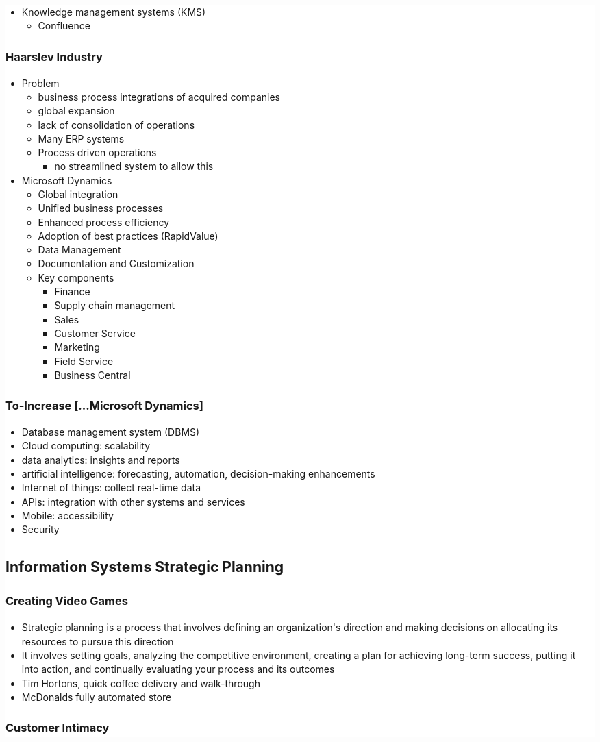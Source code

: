 - Knowledge management systems (KMS)
  - Confluence

### Haarslev Industry

- Problem
  - business process integrations of acquired companies
  - global expansion
  - lack of consolidation of operations
  - Many ERP systems
  - Process driven operations
    - no streamlined system to allow this
- Microsoft Dynamics
  - Global integration
  - Unified business processes
  - Enhanced process efficiency
  - Adoption of best practices (RapidValue)
  - Data Management
  - Documentation and Customization
  - Key components
    - Finance
    - Supply chain management
    - Sales
    - Customer Service
    - Marketing
    - Field Service
    - Business Central

### To-Increase \[...Microsoft Dynamics]

- Database management system (DBMS)
- Cloud computing: scalability
- data analytics: insights and reports
- artificial intelligence: forecasting, automation, decision-making enhancements
- Internet of things: collect real-time data
- APIs: integration with other systems and services
- Mobile: accessibility
- Security

## Information Systems Strategic Planning

### Creating Video Games

- Strategic planning is a process that involves defining an organization's direction and making decisions on allocating its resources to pursue this direction
- It involves setting goals, analyzing the competitive environment, creating a plan for achieving long-term success, putting it into action, and continually evaluating your process and its outcomes
- Tim Hortons, quick coffee delivery and walk-through
- McDonalds fully automated store

### Customer Intimacy
